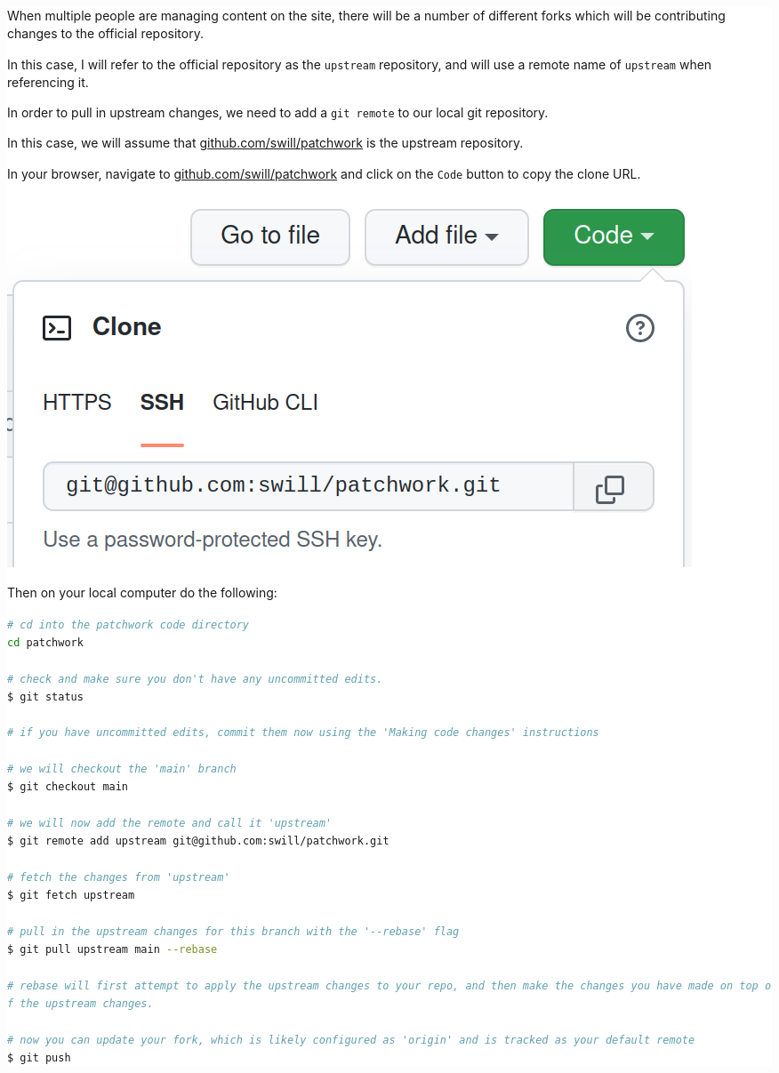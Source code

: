 When multiple people are managing content on the site, there will be a number of different forks which will be contributing changes to the official repository.

In this case, I will refer to the official repository as the `upstream` repository, and will use a remote name of `upstream` when referencing it.

In order to pull in upstream changes, we need to add a `git remote` to our local git repository.

In this case, we will assume that [github.com/swill/patchwork](https://github.com/swill/patchwork) is the upstream repository.

In your browser, navigate to [github.com/swill/patchwork](https://github.com/swill/patchwork) and click on the `Code` button to copy the clone URL.

![clone url](static/images/docs/clone.png)

Then on your local computer do the following:

```bash
# cd into the patchwork code directory
cd patchwork

# check and make sure you don't have any uncommitted edits.
$ git status

# if you have uncommitted edits, commit them now using the 'Making code changes' instructions

# we will checkout the 'main' branch
$ git checkout main

# we will now add the remote and call it 'upstream'
$ git remote add upstream git@github.com:swill/patchwork.git

# fetch the changes from 'upstream'
$ git fetch upstream

# pull in the upstream changes for this branch with the '--rebase' flag
$ git pull upstream main --rebase

# rebase will first attempt to apply the upstream changes to your repo, and then make the changes you have made on top of the upstream changes.

# now you can update your fork, which is likely configured as 'origin' and is tracked as your default remote
$ git push
```